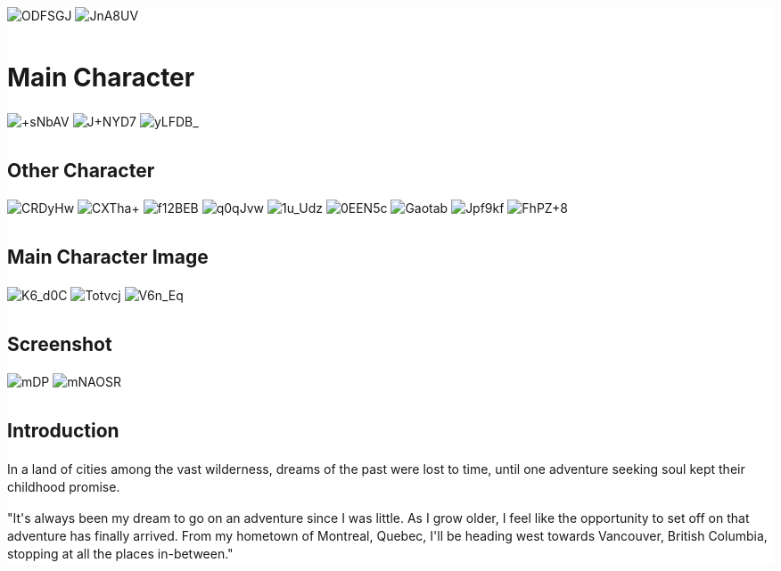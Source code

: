 
<img width="1650" height="534" alt="ODFSGJ" src="https://github.com/user-attachments/assets/dd155973-f0d5-4563-9d40-60489c6623de" />
<img width="803" height="500" alt="JnA8UV" src="https://github.com/user-attachments/assets/d510c966-515d-4000-a3ef-d85fd0fcd24d" />

# Main Character
<img width="1920" height="1800" alt="+sNbAV" src="https://github.com/user-attachments/assets/6393caab-66c5-4e16-8416-ada09c4a8c86" />
<img width="1920" height="1800" alt="J+NYD7" src="https://github.com/user-attachments/assets/ef3b8907-27de-4761-ba89-e3963f91f69c" />
<img width="1920" height="1800" alt="yLFDB_" src="https://github.com/user-attachments/assets/16ea24bd-4de8-4328-8f69-254db3485547" />

## Other Character
<img width="1920" height="1800" alt="CRDyHw" src="https://github.com/user-attachments/assets/a753e942-59b3-4973-ac46-11d951a376b6" />
<img width="1920" height="1080" alt="CXTha+" src="https://github.com/user-attachments/assets/fc0f4425-772a-4853-8f48-79e17e92f91c" />
<img width="1920" height="1080" alt="f12BEB" src="https://github.com/user-attachments/assets/c41785dc-2c2f-4d9a-a4d5-213fb6b7e1f4" />
<img width="1920" height="1080" alt="q0qJvw" src="https://github.com/user-attachments/assets/79b297d9-6121-48d3-a955-15bb500734fb" />

<img width="347" height="219" alt="1u_Udz" src="https://github.com/user-attachments/assets/eb12cd83-4dd5-41d6-ae38-67df80273789" />
<img width="773" height="484" alt="0EEN5c" src="https://github.com/user-attachments/assets/66109778-8658-495d-a8a6-61814c6d5690" />
<img width="347" height="194" alt="Gaotab" src="https://github.com/user-attachments/assets/8dd8b012-f59d-4326-9b2e-329b6dfdcf41" />
<img width="347" height="193" alt="Jpf9kf" src="https://github.com/user-attachments/assets/d714e8ab-165d-4744-9010-06cee2140a95" />
<img width="803" height="500" alt="FhPZ+8" src="https://github.com/user-attachments/assets/0291898c-602b-45cf-adc0-95cbf03a3ba6" />

## Main Character Image
<img width="641" height="359" alt="K6_d0C" src="https://github.com/user-attachments/assets/0d915d4b-95e3-43f7-9cba-f4a48747df09" />
<img width="829" height="463" alt="Totvcj" src="https://github.com/user-attachments/assets/180439a1-1109-492a-9a02-452e3c520ada" />
<img width="863" height="477" alt="V6n_Eq" src="https://github.com/user-attachments/assets/2ea77d12-9339-4124-baa7-bdfdc7003f93" />

## Screenshot
<img width="1856" height="1044" alt="mDP" src="https://github.com/user-attachments/assets/ac4cb30d-5993-4d59-b96e-746f79dad93d" />
<img width="1856" height="1044" alt="mNAOSR" src="https://github.com/user-attachments/assets/269b58bc-a847-4271-a1f5-f350a6bea296" />

## Introduction

In a land of cities among the vast wilderness, dreams of the past were lost to time, until one adventure seeking soul kept their childhood promise.



"It's always been my dream to go on an adventure since I was little. As I grow older, I feel like the opportunity to set off on that adventure has finally arrived.  From my hometown of Montreal, Quebec, I'll be heading west towards Vancouver, British Columbia, stopping at all the places in-between."
